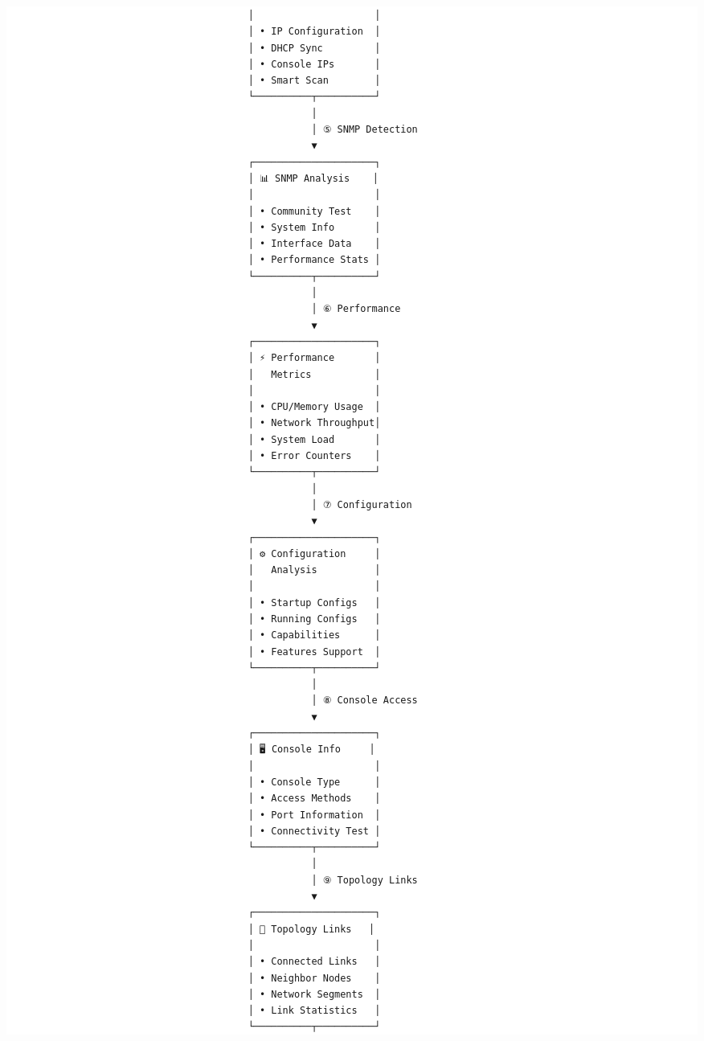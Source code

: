 ```ascii
                                          │                     │
                                          │ • IP Configuration  │
                                          │ • DHCP Sync         │
                                          │ • Console IPs       │
                                          │ • Smart Scan        │
                                          └──────────┬──────────┘
                                                     │
                                                     │ ⑤ SNMP Detection
                                                     ▼
                                          ┌─────────────────────┐
                                          │ 📊 SNMP Analysis    │
                                          │                     │
                                          │ • Community Test    │
                                          │ • System Info       │
                                          │ • Interface Data    │
                                          │ • Performance Stats │
                                          └──────────┬──────────┘
                                                     │
                                                     │ ⑥ Performance
                                                     ▼
                                          ┌─────────────────────┐
                                          │ ⚡ Performance       │
                                          │   Metrics           │
                                          │                     │
                                          │ • CPU/Memory Usage  │
                                          │ • Network Throughput│
                                          │ • System Load       │
                                          │ • Error Counters    │
                                          └──────────┬──────────┘
                                                     │
                                                     │ ⑦ Configuration
                                                     ▼
                                          ┌─────────────────────┐
                                          │ ⚙️ Configuration     │
                                          │   Analysis          │
                                          │                     │
                                          │ • Startup Configs   │
                                          │ • Running Configs   │
                                          │ • Capabilities      │
                                          │ • Features Support  │
                                          └──────────┬──────────┘
                                                     │
                                                     │ ⑧ Console Access
                                                     ▼
                                          ┌─────────────────────┐
                                          │ 🖥️ Console Info     │
                                          │                     │
                                          │ • Console Type      │
                                          │ • Access Methods    │
                                          │ • Port Information  │
                                          │ • Connectivity Test │
                                          └──────────┬──────────┘
                                                     │
                                                     │ ⑨ Topology Links
                                                     ▼
                                          ┌─────────────────────┐
                                          │ 🔗 Topology Links   │
                                          │                     │
                                          │ • Connected Links   │
                                          │ • Neighbor Nodes    │
                                          │ • Network Segments  │
                                          │ • Link Statistics   │
                                          └──────────┬──────────┘
```
